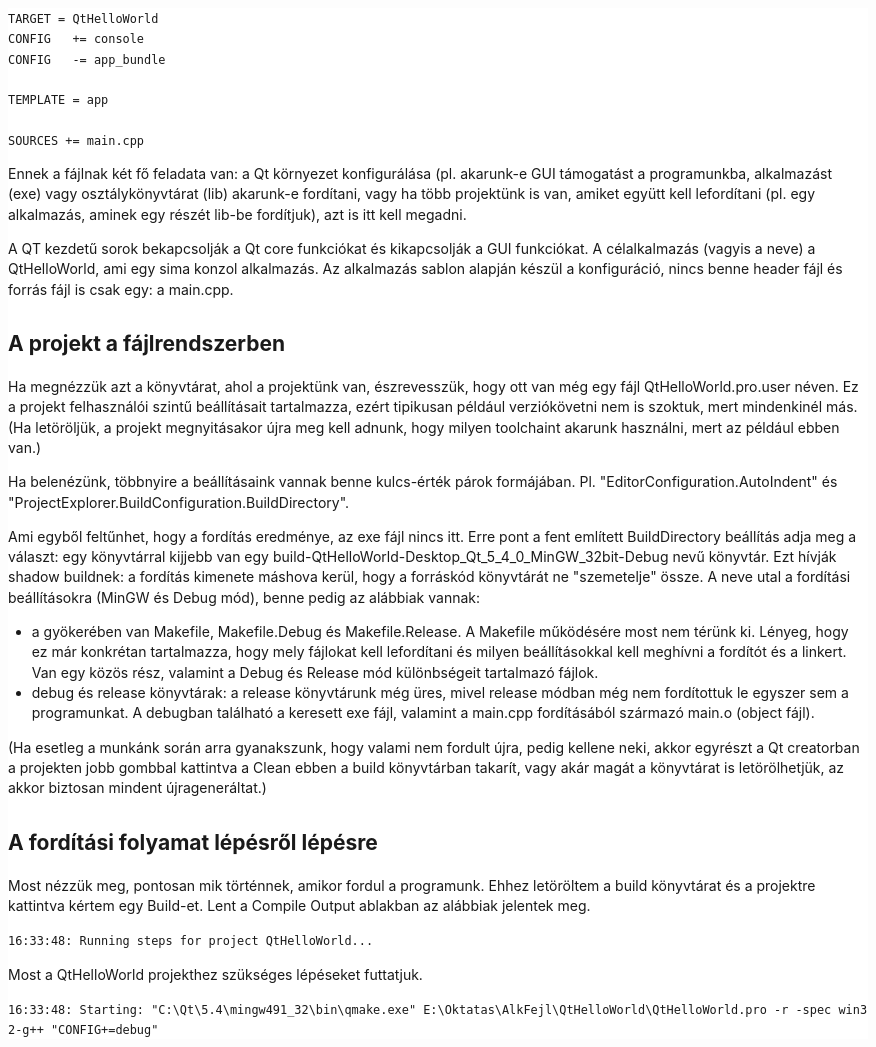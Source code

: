 	TARGET = QtHelloWorld
	CONFIG   += console
	CONFIG   -= app_bundle
	
	TEMPLATE = app
	
	SOURCES += main.cpp

Ennek a fájlnak két fő feladata van: a Qt környezet konfigurálása (pl. akarunk-e GUI támogatást a programunkba, alkalmazást (exe) vagy osztálykönyvtárat (lib) akarunk-e fordítani, vagy ha több projektünk is van, amiket együtt kell lefordítani (pl. egy alkalmazás, aminek egy részét lib-be fordítjuk), azt is itt kell megadni.

A QT kezdetű sorok bekapcsolják a Qt core funkciókat és kikapcsolják a GUI funkciókat. A célalkalmazás (vagyis a neve) a QtHelloWorld, ami egy sima konzol alkalmazás. Az alkalmazás sablon alapján készül a konfiguráció, nincs benne header fájl és forrás fájl is csak egy: a main.cpp.

## A projekt a fájlrendszerben

Ha megnézzük azt a könyvtárat, ahol a projektünk van, észrevesszük, hogy ott van még egy fájl QtHelloWorld.pro.user néven. Ez a projekt felhasználói szintű beállításait tartalmazza, ezért tipikusan például verziókövetni nem is szoktuk, mert mindenkinél más. (Ha letöröljük, a projekt megnyitásakor újra meg kell adnunk, hogy milyen toolchaint akarunk használni, mert az például ebben van.)

Ha belenézünk, többnyire a beállításaink vannak benne kulcs-érték párok formájában. Pl. "EditorConfiguration.AutoIndent" és "ProjectExplorer.BuildConfiguration.BuildDirectory".

Ami egyből feltűnhet, hogy a fordítás eredménye, az exe fájl nincs itt. Erre pont a fent említett BuildDirectory beállítás adja meg a választ: egy könyvtárral kijjebb van egy build-QtHelloWorld-Desktop_Qt_5_4_0_MinGW_32bit-Debug nevű könyvtár. Ezt hívják shadow buildnek: a fordítás kimenete máshova kerül, hogy a forráskód könyvtárát ne "szemetelje" össze. A neve utal a fordítási beállításokra (MinGW és Debug mód), benne pedig az alábbiak vannak:

  * a gyökerében van Makefile, Makefile.Debug és Makefile.Release. A Makefile működésére most nem térünk ki. Lényeg, hogy ez már konkrétan tartalmazza, hogy mely fájlokat kell lefordítani és milyen beállításokkal kell meghívni a fordítót és a linkert. Van egy közös rész, valamint a Debug és Release mód különbségeit tartalmazó fájlok. 
  * debug és release könyvtárak: a release könyvtárunk még üres, mivel release módban még nem fordítottuk le egyszer sem a programunkat. A debugban található a keresett exe fájl, valamint a main.cpp fordításából származó main.o (object fájl).

(Ha esetleg a munkánk során arra gyanakszunk, hogy valami nem fordult újra, pedig kellene neki, akkor egyrészt a Qt creatorban a projekten jobb gombbal kattintva a Clean ebben a build könyvtárban takarít, vagy akár magát a könyvtárat is letörölhetjük, az akkor biztosan mindent újrageneráltat.)

## A fordítási folyamat lépésről lépésre

Most nézzük meg, pontosan mik történnek, amikor fordul a programunk. Ehhez letöröltem a build könyvtárat és a projektre kattintva kértem egy Build-et. Lent a Compile Output ablakban az alábbiak jelentek meg.

	16:33:48: Running steps for project QtHelloWorld...

Most a QtHelloWorld projekthez szükséges lépéseket futtatjuk.

	16:33:48: Starting: "C:\Qt\5.4\mingw491_32\bin\qmake.exe" E:\Oktatas\AlkFejl\QtHelloWorld\QtHelloWorld.pro -r -spec win32-g++ "CONFIG+=debug"
